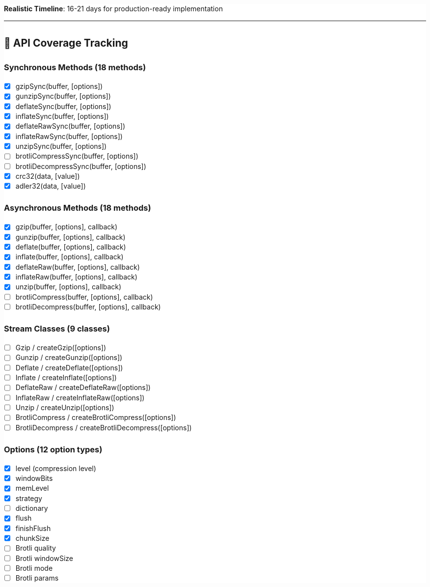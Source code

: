 **Realistic Timeline**: 16-21 days for production-ready implementation

---

## 🎯 API Coverage Tracking

### Synchronous Methods (18 methods)
- [x] gzipSync(buffer, [options])
- [x] gunzipSync(buffer, [options])
- [x] deflateSync(buffer, [options])
- [x] inflateSync(buffer, [options])
- [x] deflateRawSync(buffer, [options])
- [x] inflateRawSync(buffer, [options])
- [x] unzipSync(buffer, [options])
- [ ] brotliCompressSync(buffer, [options])
- [ ] brotliDecompressSync(buffer, [options])
- [x] crc32(data, [value])
- [x] adler32(data, [value])

### Asynchronous Methods (18 methods)
- [x] gzip(buffer, [options], callback)
- [x] gunzip(buffer, [options], callback)
- [x] deflate(buffer, [options], callback)
- [x] inflate(buffer, [options], callback)
- [x] deflateRaw(buffer, [options], callback)
- [x] inflateRaw(buffer, [options], callback)
- [x] unzip(buffer, [options], callback)
- [ ] brotliCompress(buffer, [options], callback)
- [ ] brotliDecompress(buffer, [options], callback)

### Stream Classes (9 classes)
- [ ] Gzip / createGzip([options])
- [ ] Gunzip / createGunzip([options])
- [ ] Deflate / createDeflate([options])
- [ ] Inflate / createInflate([options])
- [ ] DeflateRaw / createDeflateRaw([options])
- [ ] InflateRaw / createInflateRaw([options])
- [ ] Unzip / createUnzip([options])
- [ ] BrotliCompress / createBrotliCompress([options])
- [ ] BrotliDecompress / createBrotliDecompress([options])

### Options (12 option types)
- [x] level (compression level)
- [x] windowBits
- [x] memLevel
- [x] strategy
- [ ] dictionary
- [x] flush
- [x] finishFlush
- [x] chunkSize
- [ ] Brotli quality
- [ ] Brotli windowSize
- [ ] Brotli mode
- [ ] Brotli params
